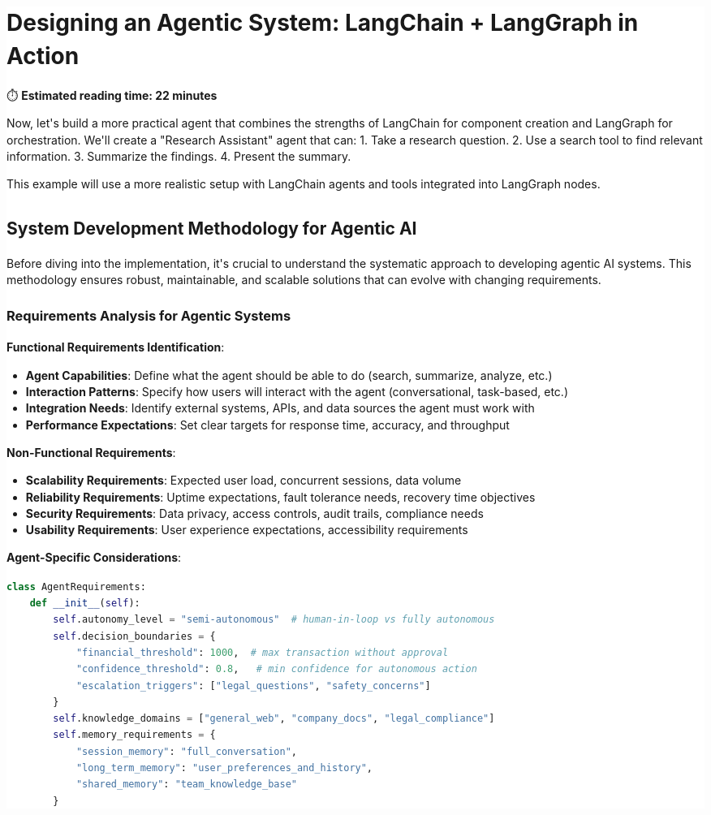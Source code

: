 # Designing an Agentic System: LangChain + LangGraph in Action

⏱️ **Estimated reading time: 22 minutes**

Now, let's build a more practical agent that combines the strengths of LangChain for component creation and LangGraph for orchestration. We'll create a "Research Assistant" agent that can: 1. Take a research question. 2. Use a search tool to find relevant information. 3. Summarize the findings. 4. Present the summary.

This example will use a more realistic setup with LangChain agents and tools integrated into LangGraph nodes.

## System Development Methodology for Agentic AI

Before diving into the implementation, it's crucial to understand the systematic approach to developing agentic AI systems. This methodology ensures robust, maintainable, and scalable solutions that can evolve with changing requirements.

### Requirements Analysis for Agentic Systems

**Functional Requirements Identification**:
- **Agent Capabilities**: Define what the agent should be able to do (search, summarize, analyze, etc.)
- **Interaction Patterns**: Specify how users will interact with the agent (conversational, task-based, etc.)
- **Integration Needs**: Identify external systems, APIs, and data sources the agent must work with
- **Performance Expectations**: Set clear targets for response time, accuracy, and throughput

**Non-Functional Requirements**:
- **Scalability Requirements**: Expected user load, concurrent sessions, data volume
- **Reliability Requirements**: Uptime expectations, fault tolerance needs, recovery time objectives
- **Security Requirements**: Data privacy, access controls, audit trails, compliance needs
- **Usability Requirements**: User experience expectations, accessibility requirements

**Agent-Specific Considerations**:
```python
class AgentRequirements:
    def __init__(self):
        self.autonomy_level = "semi-autonomous"  # human-in-loop vs fully autonomous
        self.decision_boundaries = {
            "financial_threshold": 1000,  # max transaction without approval
            "confidence_threshold": 0.8,   # min confidence for autonomous action
            "escalation_triggers": ["legal_questions", "safety_concerns"]
        }
        self.knowledge_domains = ["general_web", "company_docs", "legal_compliance"]
        self.memory_requirements = {
            "session_memory": "full_conversation",
            "long_term_memory": "user_preferences_and_history",
            "shared_memory": "team_knowledge_base"
        }
```
